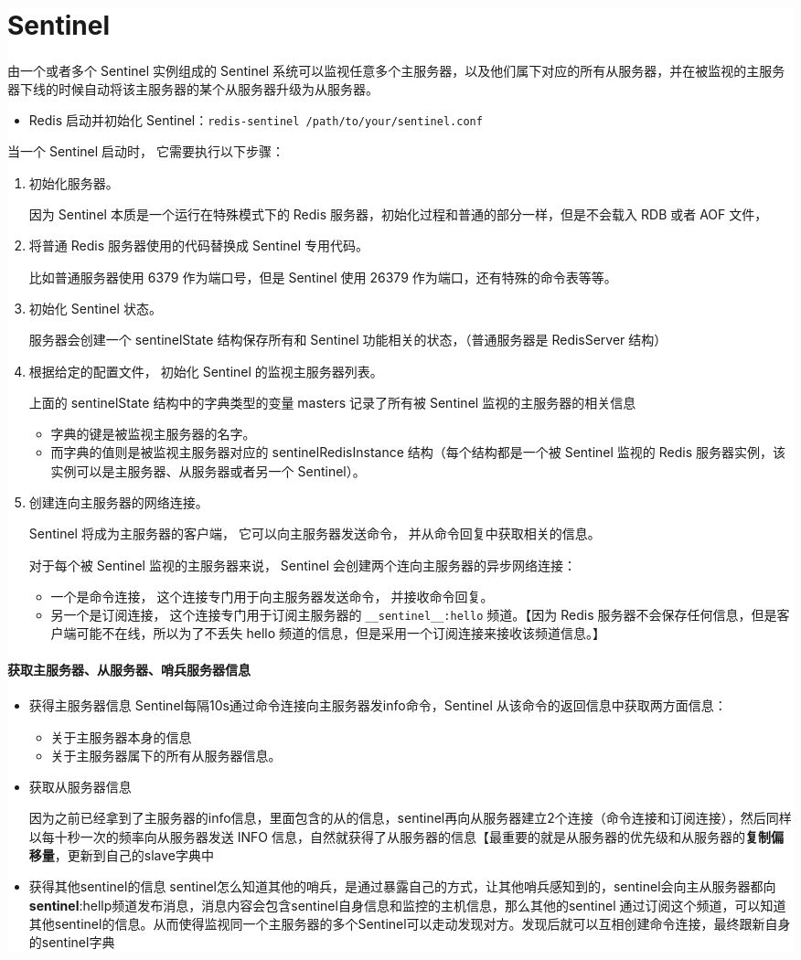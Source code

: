 

# Sentinel

由一个或者多个 Sentinel 实例组成的 Sentinel 系统可以监视任意多个主服务器，以及他们属下对应的所有从服务器，并在被监视的主服务器下线的时候自动将该主服务器的某个从服务器升级为从服务器。

- Redis 启动并初始化 Sentinel：`redis-sentinel /path/to/your/sentinel.conf`

当一个 Sentinel 启动时， 它需要执行以下步骤：

1. 初始化服务器。

   因为 Sentinel 本质是一个运行在特殊模式下的 Redis 服务器，初始化过程和普通的部分一样，但是不会载入 RDB 或者 AOF 文件，

2. 将普通 Redis 服务器使用的代码替换成 Sentinel 专用代码。

   比如普通服务器使用 6379 作为端口号，但是 Sentinel 使用 26379 作为端口，还有特殊的命令表等等。

3. 初始化 Sentinel 状态。

   服务器会创建一个 sentinelState 结构保存所有和 Sentinel 功能相关的状态，（普通服务器是 RedisServer 结构）

4. 根据给定的配置文件， 初始化 Sentinel 的监视主服务器列表。

   上面的 sentinelState 结构中的字典类型的变量 masters 记录了所有被 Sentinel 监视的主服务器的相关信息

   - 字典的键是被监视主服务器的名字。
   - 而字典的值则是被监视主服务器对应的 sentinelRedisInstance 结构（每个结构都是一个被 Sentinel 监视的 Redis 服务器实例，该实例可以是主服务器、从服务器或者另一个 Sentinel）。

5. 创建连向主服务器的网络连接。

    Sentinel 将成为主服务器的客户端， 它可以向主服务器发送命令， 并从命令回复中获取相关的信息。

   对于每个被 Sentinel 监视的主服务器来说， Sentinel 会创建两个连向主服务器的异步网络连接：

   - 一个是命令连接， 这个连接专门用于向主服务器发送命令， 并接收命令回复。
   - 另一个是订阅连接， 这个连接专门用于订阅主服务器的 `__sentinel__:hello` 频道。【因为 Redis 服务器不会保存任何信息，但是客户端可能不在线，所以为了不丢失 hello 频道的信息，但是采用一个订阅连接来接收该频道信息。】

#### 获取主服务器、从服务器、哨兵服务器信息



- 获得主服务器信息
  Sentinel每隔10s通过命令连接向主服务器发info命令，Sentinel 从该命令的返回信息中获取两方面信息：
  - 关于主服务器本身的信息
  - 关于主服务器属下的所有从服务器信息。

- 获取从服务器信息

  因为之前已经拿到了主服务器的info信息，里面包含的从的信息，sentinel再向从服务器建立2个连接（命令连接和订阅连接），然后同样以每十秒一次的频率向从服务器发送 INFO 信息，自然就获得了从服务器的信息【最重要的就是从服务器的优先级和从服务器的**复制偏移量**，更新到自己的slave字典中

- 获得其他sentinel的信息
   sentinel怎么知道其他的哨兵，是通过暴露自己的方式，让其他哨兵感知到的，sentinel会向主从服务器都向**sentinel**:hellp频道发布消息，消息内容会包含sentinel自身信息和监控的主机信息，那么其他的sentinel
   通过订阅这个频道，可以知道其他sentinel的信息。从而使得监视同一个主服务器的多个Sentinel可以走动发现对方。发现后就可以互相创建命令连接，最终跟新自身的sentinel字典

